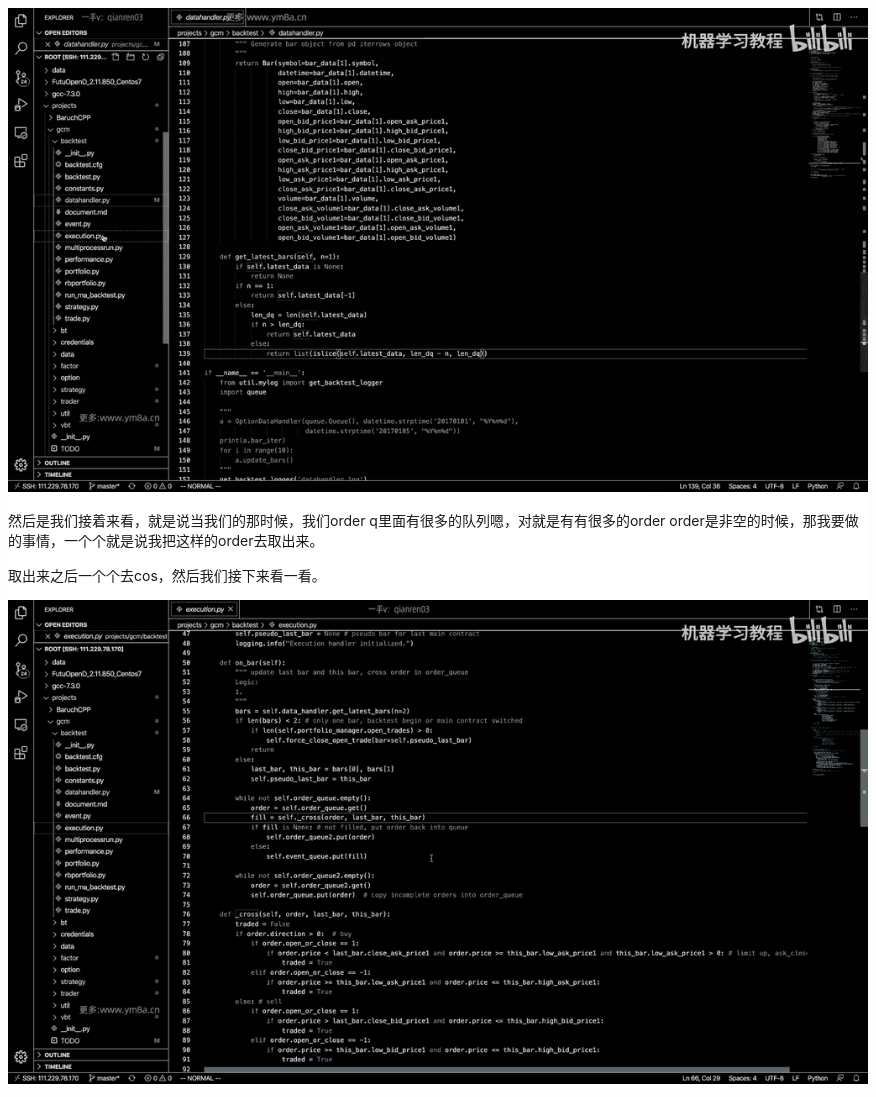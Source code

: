 ![](img/b12499ea93b4ec0e5e3a6311fe89f936_81.png)

然后是我们接着来看，就是说当我们的那时候，我们order q里面有很多的队列嗯，对就是有有很多的order order是非空的时候，那我要做的事情，一个个就是说我把这样的order去取出来。

取出来之后一个个去cos，然后我们接下来看一看。

![](img/b12499ea93b4ec0e5e3a6311fe89f936_83.png)

